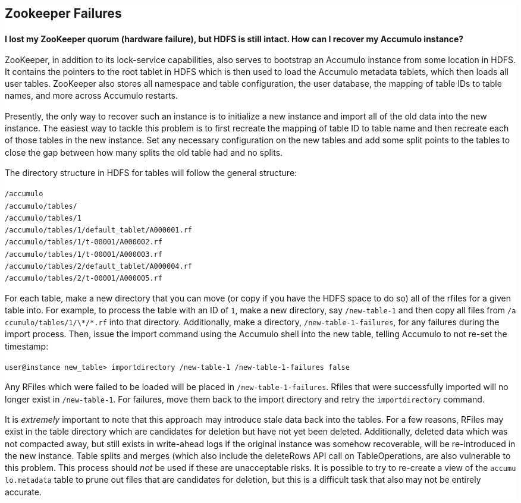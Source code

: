 ## Zookeeper Failures

**I lost my ZooKeeper quorum (hardware failure), but HDFS is still intact. How can I recover my Accumulo instance?**

ZooKeeper, in addition to its lock-service capabilities, also serves to bootstrap an Accumulo
instance from some location in HDFS. It contains the pointers to the root tablet in HDFS which
is then used to load the Accumulo metadata tablets, which then loads all user tables. ZooKeeper
also stores all namespace and table configuration, the user database, the mapping of table IDs to
table names, and more across Accumulo restarts.

Presently, the only way to recover such an instance is to initialize a new instance and import all
of the old data into the new instance. The easiest way to tackle this problem is to first recreate
the mapping of table ID to table name and then recreate each of those tables in the new instance.
Set any necessary configuration on the new tables and add some split points to the tables to close
the gap between how many splits the old table had and no splits.

The directory structure in HDFS for tables will follow the general structure:

    /accumulo
    /accumulo/tables/
    /accumulo/tables/1
    /accumulo/tables/1/default_tablet/A000001.rf
    /accumulo/tables/1/t-00001/A000002.rf
    /accumulo/tables/1/t-00001/A000003.rf
    /accumulo/tables/2/default_tablet/A000004.rf
    /accumulo/tables/2/t-00001/A000005.rf

For each table, make a new directory that you can move (or copy if you have the HDFS space to do so)
all of the rfiles for a given table into. For example, to process the table with an ID of `1`, make a new directory,
say `/new-table-1` and then copy all files from `/accumulo/tables/1/\*/*.rf` into that directory. Additionally,
make a directory, `/new-table-1-failures`, for any failures during the import process. Then, issue the import
command using the Accumulo shell into the new table, telling Accumulo to not re-set the timestamp:

    user@instance new_table> importdirectory /new-table-1 /new-table-1-failures false

Any RFiles which were failed to be loaded will be placed in `/new-table-1-failures`. Rfiles that were successfully
imported will no longer exist in `/new-table-1`. For failures, move them back to the import directory and retry
the `importdirectory` command.

It is *extremely* important to note that this approach may introduce stale data back into
the tables. For a few reasons, RFiles may exist in the table directory which are candidates for deletion but have
not yet been deleted. Additionally, deleted data which was not compacted away, but still exists in write-ahead logs if
the original instance was somehow recoverable, will be re-introduced in the new instance. Table splits and merges
(which also include the deleteRows API call on TableOperations, are also vulnerable to this problem. This process should
*not* be used if these are unacceptable risks. It is possible to try to re-create a view of the `accumulo.metadata`
table to prune out files that are candidates for deletion, but this is a difficult task that also may not be entirely accurate.
